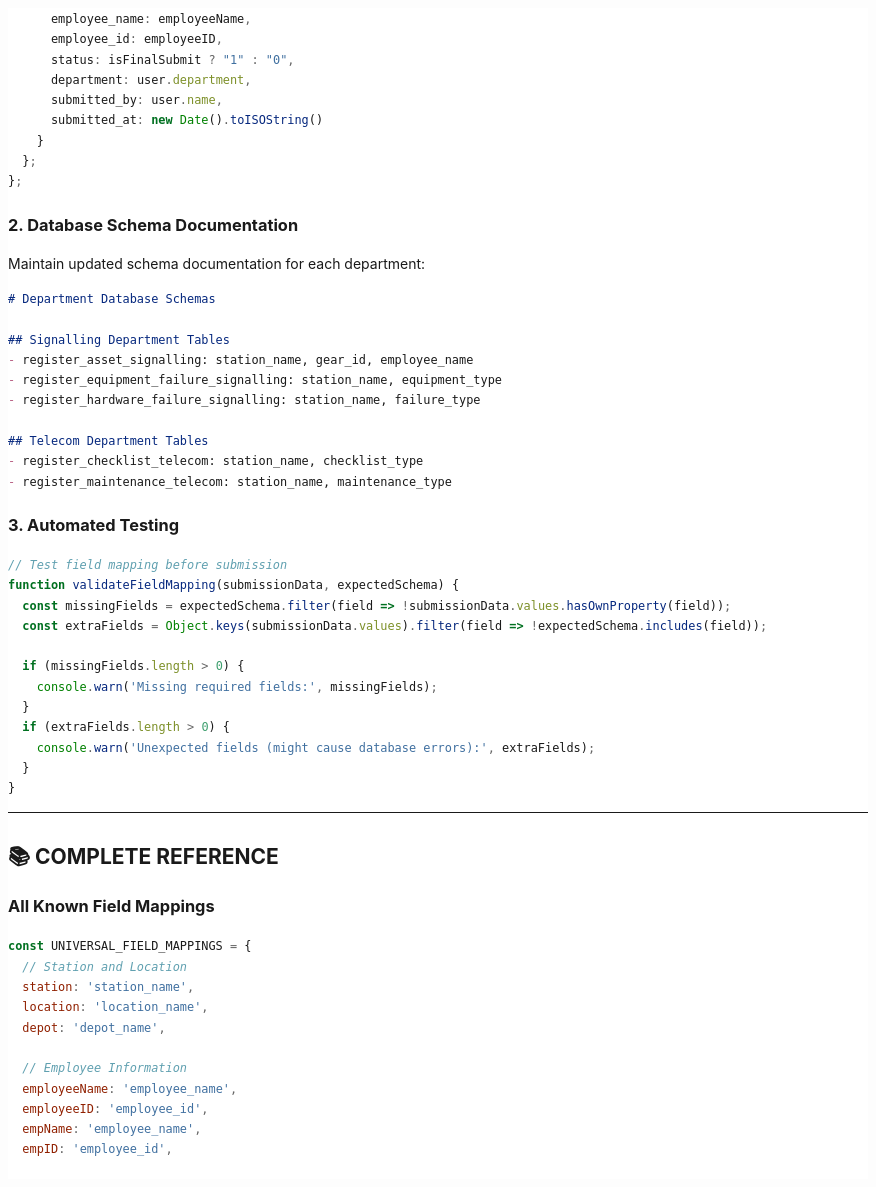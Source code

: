 ```javascript
      employee_name: employeeName,  
      employee_id: employeeID,
      status: isFinalSubmit ? "1" : "0",
      department: user.department,
      submitted_by: user.name,
      submitted_at: new Date().toISOString()
    }
  };
};
```

### **2. Database Schema Documentation**
Maintain updated schema documentation for each department:

```markdown
# Department Database Schemas

## Signalling Department Tables
- register_asset_signalling: station_name, gear_id, employee_name
- register_equipment_failure_signalling: station_name, equipment_type
- register_hardware_failure_signalling: station_name, failure_type

## Telecom Department Tables  
- register_checklist_telecom: station_name, checklist_type
- register_maintenance_telecom: station_name, maintenance_type
```

### **3. Automated Testing**
```javascript
// Test field mapping before submission
function validateFieldMapping(submissionData, expectedSchema) {
  const missingFields = expectedSchema.filter(field => !submissionData.values.hasOwnProperty(field));
  const extraFields = Object.keys(submissionData.values).filter(field => !expectedSchema.includes(field));
  
  if (missingFields.length > 0) {
    console.warn('Missing required fields:', missingFields);
  }
  if (extraFields.length > 0) {
    console.warn('Unexpected fields (might cause database errors):', extraFields);
  }
}
```

---

## 📚 **COMPLETE REFERENCE**

### **All Known Field Mappings**
```javascript
const UNIVERSAL_FIELD_MAPPINGS = {
  // Station and Location
  station: 'station_name',
  location: 'location_name',
  depot: 'depot_name',
  
  // Employee Information  
  employeeName: 'employee_name',
  employeeID: 'employee_id',
  empName: 'employee_name',
  empID: 'employee_id',
  
```